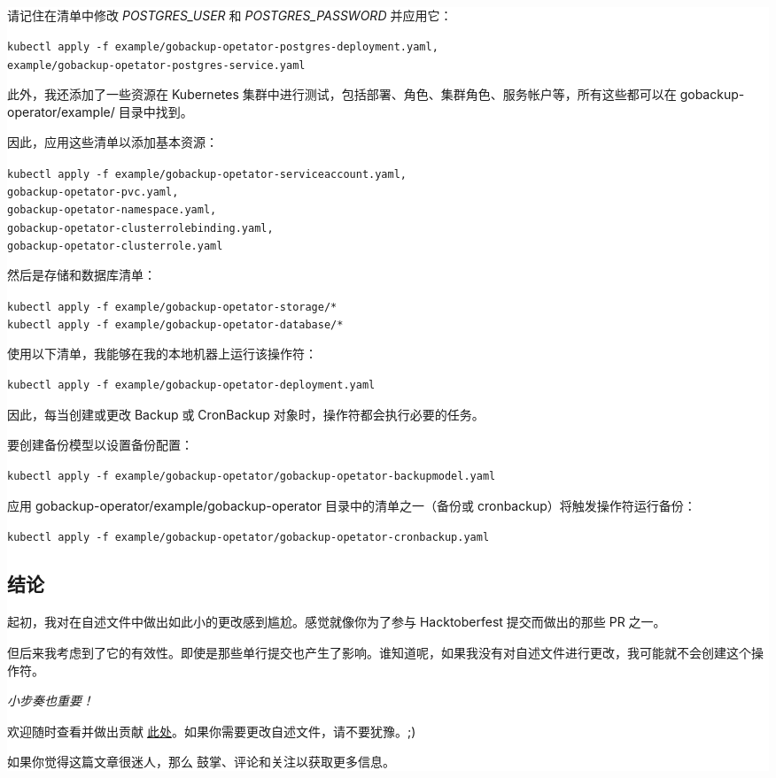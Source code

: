 请记住在清单中修改 *POSTGRES_USER* 和 *POSTGRES_PASSWORD* 并应用它：

```
kubectl apply -f example/gobackup-opetator-postgres-deployment.yaml,
example/gobackup-opetator-postgres-service.yaml
```

此外，我还添加了一些资源在 Kubernetes 集群中进行测试，包括部署、角色、集群角色、服务帐户等，所有这些都可以在
gobackup-operator/example/ 目录中找到。

因此，应用这些清单以添加基本资源：

```
kubectl apply -f example/gobackup-opetator-serviceaccount.yaml,
gobackup-opetator-pvc.yaml,
gobackup-opetator-namespace.yaml,
gobackup-opetator-clusterrolebinding.yaml,
gobackup-opetator-clusterrole.yaml
```

然后是存储和数据库清单：

```
kubectl apply -f example/gobackup-opetator-storage/*
kubectl apply -f example/gobackup-opetator-database/*
```

使用以下清单，我能够在我的本地机器上运行该操作符：

```
kubectl apply -f example/gobackup-opetator-deployment.yaml
```

因此，每当创建或更改 Backup 或 CronBackup 对象时，操作符都会执行必要的任务。

要创建备份模型以设置备份配置：

```
kubectl apply -f example/gobackup-opetator/gobackup-opetator-backupmodel.yaml
```

应用
gobackup-operator/example/gobackup-operator 目录中的清单之一（备份或 cronbackup）将触发操作符运行备份：

```
kubectl apply -f example/gobackup-opetator/gobackup-opetator-cronbackup.yaml
```

## 结论

起初，我对在自述文件中做出如此小的更改感到尴尬。感觉就像你为了参与 Hacktoberfest 提交而做出的那些 PR 之一。

但后来我考虑到了它的有效性。即使是那些单行提交也产生了影响。谁知道呢，如果我没有对自述文件进行更改，我可能就不会创建这个操作符。

*小步奏也重要！*

欢迎随时查看并做出贡献
[此处](https://github.com/gobackup/gobackup-operator)。如果你需要更改自述文件，请不要犹豫。;)

如果你觉得这篇文章很迷人，那么
鼓掌、评论和关注以获取更多信息。